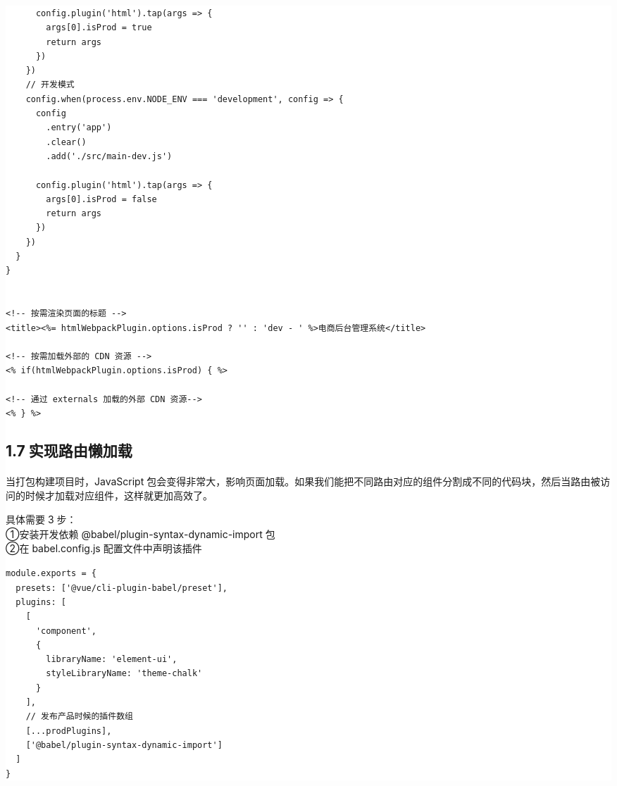           config.plugin('html').tap(args => {
            args[0].isProd = true
            return args
          })
        })
        // 开发模式
        config.when(process.env.NODE_ENV === 'development', config => {
          config
            .entry('app')
            .clear()
            .add('./src/main-dev.js')
    
          config.plugin('html').tap(args => {
            args[0].isProd = false
            return args
          })
        })
      }
    }


    <!-- 按需渲染页面的标题 -->
    <title><%= htmlWebpackPlugin.options.isProd ? '' : 'dev - ' %>电商后台管理系统</title>
    
    <!-- 按需加载外部的 CDN 资源 -->
    <% if(htmlWebpackPlugin.options.isProd) { %>
    
    <!-- 通过 externals 加载的外部 CDN 资源-->
    <% } %>


1.7 实现路由懒加载
-----------

当打包构建项目时，JavaScript 包会变得非常大，影响页面加载。如果我们能把不同路由对应的组件分割成不同的代码块，然后当路由被访问的时候才加载对应组件，这样就更加高效了。

具体需要 3 步：  
①安装开发依赖 @babel/plugin-syntax-dynamic-import 包  
②在 babel.config.js 配置文件中声明该插件

    module.exports = {
      presets: ['@vue/cli-plugin-babel/preset'],
      plugins: [
        [
          'component',
          {
            libraryName: 'element-ui',
            styleLibraryName: 'theme-chalk'
          }
        ],
        // 发布产品时候的插件数组
        [...prodPlugins],
        ['@babel/plugin-syntax-dynamic-import']
      ]
    }
